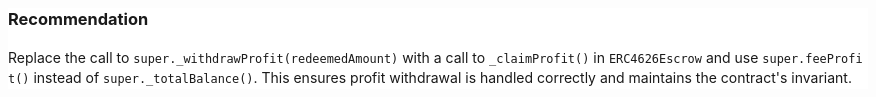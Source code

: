 ### Recommendation
Replace the call to `super._withdrawProfit(redeemedAmount)` with a call to `_claimProfit()` in `ERC4626Escrow` and use `super.feeProfit()` instead of `super._totalBalance()`. This ensures profit withdrawal is handled correctly and maintains the contract's invariant.
